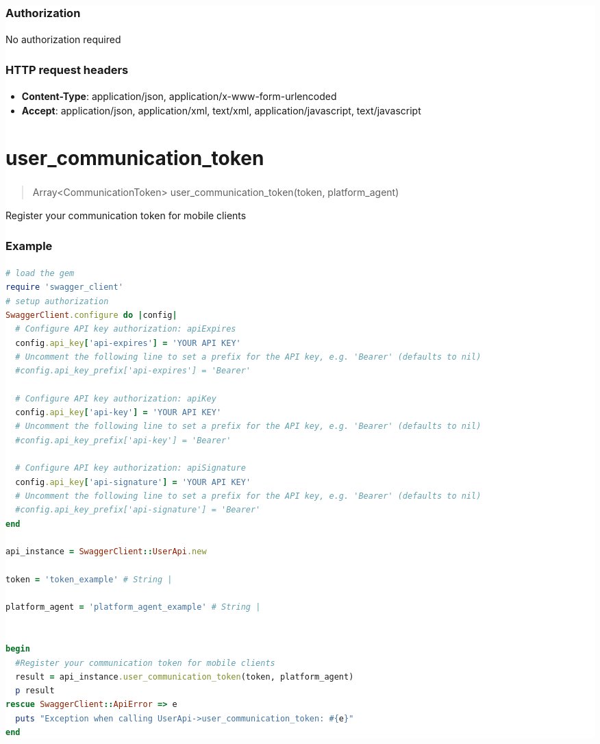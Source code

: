 ### Authorization

No authorization required

### HTTP request headers

 - **Content-Type**: application/json, application/x-www-form-urlencoded
 - **Accept**: application/json, application/xml, text/xml, application/javascript, text/javascript



# **user_communication_token**
> Array&lt;CommunicationToken&gt; user_communication_token(token, platform_agent)

Register your communication token for mobile clients

### Example
```ruby
# load the gem
require 'swagger_client'
# setup authorization
SwaggerClient.configure do |config|
  # Configure API key authorization: apiExpires
  config.api_key['api-expires'] = 'YOUR API KEY'
  # Uncomment the following line to set a prefix for the API key, e.g. 'Bearer' (defaults to nil)
  #config.api_key_prefix['api-expires'] = 'Bearer'

  # Configure API key authorization: apiKey
  config.api_key['api-key'] = 'YOUR API KEY'
  # Uncomment the following line to set a prefix for the API key, e.g. 'Bearer' (defaults to nil)
  #config.api_key_prefix['api-key'] = 'Bearer'

  # Configure API key authorization: apiSignature
  config.api_key['api-signature'] = 'YOUR API KEY'
  # Uncomment the following line to set a prefix for the API key, e.g. 'Bearer' (defaults to nil)
  #config.api_key_prefix['api-signature'] = 'Bearer'
end

api_instance = SwaggerClient::UserApi.new

token = 'token_example' # String | 

platform_agent = 'platform_agent_example' # String | 


begin
  #Register your communication token for mobile clients
  result = api_instance.user_communication_token(token, platform_agent)
  p result
rescue SwaggerClient::ApiError => e
  puts "Exception when calling UserApi->user_communication_token: #{e}"
end
```
